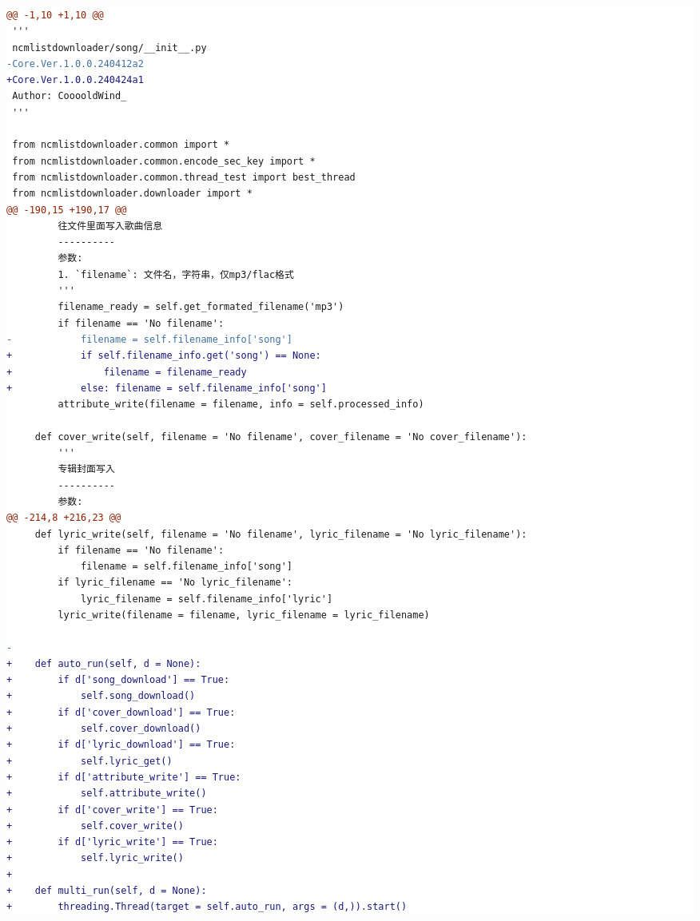 ```diff
@@ -1,10 +1,10 @@
 '''
 ncmlistdownloader/song/__init__.py
-Core.Ver.1.0.0.240412a2
+Core.Ver.1.0.0.240424a1
 Author: CooooldWind_
 '''
 
 from ncmlistdownloader.common import *
 from ncmlistdownloader.common.encode_sec_key import *
 from ncmlistdownloader.common.thread_test import best_thread
 from ncmlistdownloader.downloader import *
@@ -190,15 +190,17 @@
         往文件里面写入歌曲信息
         ----------
         参数: 
         1. `filename`: 文件名，字符串，仅mp3/flac格式
         '''
         filename_ready = self.get_formated_filename('mp3')
         if filename == 'No filename':
-            filename = self.filename_info['song']
+            if self.filename_info.get('song') == None:
+                filename = filename_ready
+            else: filename = self.filename_info['song']
         attribute_write(filename = filename, info = self.processed_info)
 
     def cover_write(self, filename = 'No filename', cover_filename = 'No cover_filename'):
         '''
         专辑封面写入
         ----------
         参数: 
@@ -214,8 +216,23 @@
     def lyric_write(self, filename = 'No filename', lyric_filename = 'No lyric_filename'):
         if filename == 'No filename':
             filename = self.filename_info['song']
         if lyric_filename == 'No lyric_filename':
             lyric_filename = self.filename_info['lyric']
         lyric_write(filename = filename, lyric_filename = lyric_filename)
 
-    
+    def auto_run(self, d = None):
+        if d['song_download'] == True:
+            self.song_download()
+        if d['cover_download'] == True:
+            self.cover_download()
+        if d['lyric_download'] == True:
+            self.lyric_get()
+        if d['attribute_write'] == True:
+            self.attribute_write()
+        if d['cover_write'] == True:
+            self.cover_write()
+        if d['lyric_write'] == True:
+            self.lyric_write()
+
+    def multi_run(self, d = None):
+        threading.Thread(target = self.auto_run, args = (d,)).start()
```
